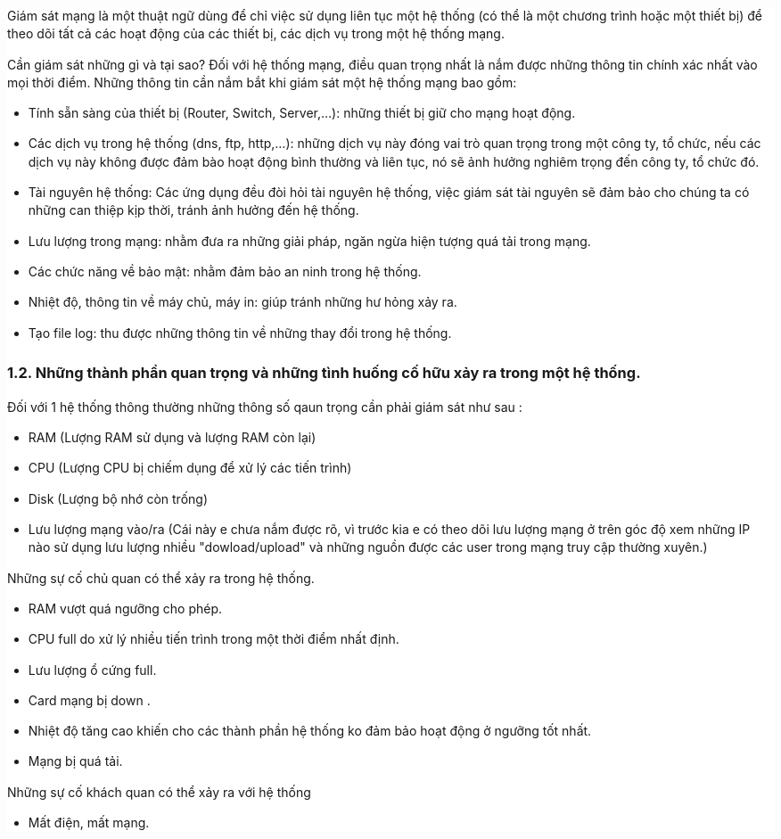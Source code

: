 Giám sát mạng là một thuật ngữ dùng để chỉ việc sử dụng liên tục một hệ thống (có thể là một chương trình hoặc một thiết bị) 
để theo dõi tất cả các hoạt động của các thiết bị, các dịch vụ trong một hệ thống mạng.

Cần giám sát những gì và tại sao? Đối với hệ thống mạng, điều quan trọng nhất là nắm được những thông tin chính xác nhất vào 
mọi thời điểm. Những thông tin cần nắm bắt khi giám sát một hệ thống mạng bao gồm:

-  Tính sẵn sàng của thiết bị (Router, Switch, Server,…): những thiết bị giữ cho mạng hoạt động.

-  Các dịch vụ trong hệ thống (dns, ftp, http,…): những dịch vụ này đóng vai trò quan trọng trong một công ty, tổ chức, nếu 
các dịch vụ này không được đảm bào hoạt động bình thường và liên tục, nó sẽ ảnh hưởng nghiêm trọng đến công ty, tổ chức đó.

- Tài nguyên hệ thống: Các ứng dụng đều đòi hỏi tài nguyên hệ thống, việc giám sát tài nguyên sẽ đảm bảo cho chúng ta có những 
can thiệp kịp thời, tránh ảnh hưởng đến hệ thống.

-  Lưu lượng trong mạng: nhằm đưa ra những giải pháp, ngăn ngừa hiện tượng quá tải trong mạng.

- Các chức năng về bảo mật: nhằm đảm bảo an ninh trong hệ thống.

-  Nhiệt độ, thông tin về máy chủ, máy in: giúp tránh những hư hỏng xảy ra.

- Tạo file log: thu được những thông tin về những thay đổi trong hệ thống.

<a name="1.2"></a>
### 1.2. Những thành phần quan trọng và những tình huống cố hữu xảy ra trong một hệ thống.

Đối với 1 hệ thống thông thường những thông số qaun trọng cần phải giám sát như sau :

- RAM (Lượng RAM sử dụng và lượng RAM còn lại)

- CPU (Lượng CPU bị chiếm dụng để xử lý các tiến trình)

- Disk (Lượng bộ nhớ còn trống)

- Lưu lượng mạng vào/ra (Cái này e chưa nắm được rõ, vì trước kia e có theo dõi lưu lượng mạng ở trên góc độ xem những IP nào 
sử dụng lưu lượng nhiều "dowload/upload" và những nguồn được các user trong mạng truy cập thường xuyên.)

Những sự cố chủ quan có thể xảy ra trong hệ thống.

- RAM vượt quá ngưỡng cho phép.

- CPU full do xử lý nhiều tiến trình trong một thời điểm nhất định.

- Lưu lượng ổ cứng full.

- Card mạng bị down .

- Nhiệt độ tăng cao khiến cho các thành phần hệ thống ko đảm bảo hoạt động ở ngưỡng tốt nhất.

- Mạng bị quá tải.

Những sự cố khách quan có thể xảy ra với hệ thống

- Mất điện, mất mạng.
